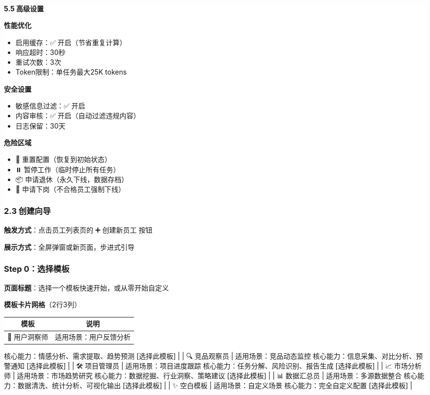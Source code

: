 **5.5 高级设置**

**性能优化**

- 启用缓存：✅ 开启（节省重复计算）
- 响应超时：30秒
- 重试次数：3次
- Token限制：单任务最大25K tokens

**安全设置**

- 敏感信息过滤：✅ 开启
- 内容审核：✅ 开启（自动过滤违规内容）
- 日志保留：30天

**危险区域**

- 🔄 重置配置（恢复到初始状态）
- ⏸️ 暂停工作（临时停止所有任务）
- 📦 申请退休（永久下线，数据存档）
- 🚫 申请下岗（不合格员工强制下线）

### 2.3 创建向导

**触发方式**：点击员工列表页的 ➕ 创建新员工 按钮

**展示方式**：全屏弹窗或新页面，步进式引导

### Step 0：选择模板

**页面标题**：选择一个模板快速开始，或从零开始自定义

**模板卡片网格**（2行3列）

| 模板 | 说明 |
| --- | --- |
| 👥 用户洞察师 | 适用场景：用户反馈分析
核心能力：情感分析、需求提取、趋势预测
[选择此模板] |
| 🔍 竞品观察员 | 适用场景：竞品动态监控
核心能力：信息采集、对比分析、预警通知
[选择此模板] |
| 🛠️ 项目管理员 | 适用场景：项目进度跟踪
核心能力：任务分解、风险识别、报告生成
[选择此模板] |
| 📈 市场分析师 | 适用场景：市场趋势研究
核心能力：数据挖掘、行业洞察、策略建议
[选择此模板] |
| 📊 数据汇总员 | 适用场景：多源数据整合
核心能力：数据清洗、统计分析、可视化输出
[选择此模板] |
| ✨ 空白模板 | 适用场景：自定义场景
核心能力：完全自定义配置
[选择此模板] |
